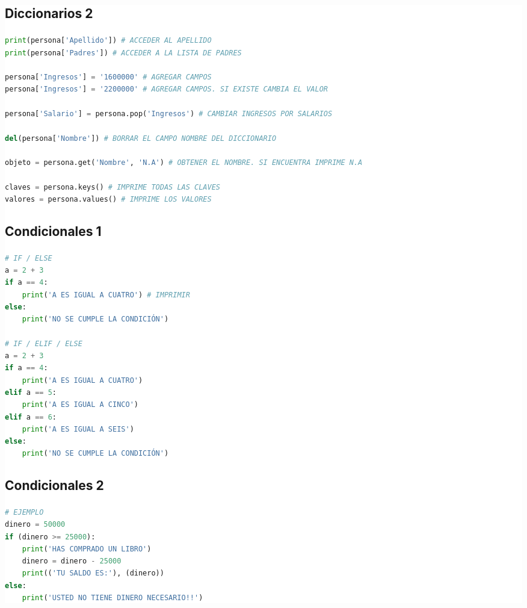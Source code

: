 ## Diccionarios 2
```python
print(persona['Apellido']) # ACCEDER AL APELLIDO
print(persona['Padres']) # ACCEDER A LA LISTA DE PADRES

persona['Ingresos'] = '1600000' # AGREGAR CAMPOS
persona['Ingresos'] = '2200000' # AGREGAR CAMPOS. SI EXISTE CAMBIA EL VALOR

persona['Salario'] = persona.pop('Ingresos') # CAMBIAR INGRESOS POR SALARIOS

del(persona['Nombre']) # BORRAR EL CAMPO NOMBRE DEL DICCIONARIO

objeto = persona.get('Nombre', 'N.A') # OBTENER EL NOMBRE. SI ENCUENTRA IMPRIME N.A

claves = persona.keys() # IMPRIME TODAS LAS CLAVES
valores = persona.values() # IMPRIME LOS VALORES
```

## Condicionales 1
```python
# IF / ELSE
a = 2 + 3
if a == 4:
    print('A ES IGUAL A CUATRO') # IMPRIMIR
else:
    print('NO SE CUMPLE LA CONDICIÓN')

# IF / ELIF / ELSE
a = 2 + 3
if a == 4:
    print('A ES IGUAL A CUATRO')
elif a == 5:
    print('A ES IGUAL A CINCO')
elif a == 6:
    print('A ES IGUAL A SEIS')
else:
    print('NO SE CUMPLE LA CONDICIÓN')
```

## Condicionales 2
```python
# EJEMPLO
dinero = 50000
if (dinero >= 25000):
    print('HAS COMPRADO UN LIBRO')
    dinero = dinero - 25000
    print(('TU SALDO ES:'), (dinero))
else:
    print('USTED NO TIENE DINERO NECESARIO!!')
```


[^1]: **Turing, A. M.** (1950). *Computing Machinery and Intelligence*  
[^2]: **Turing, A. M.** (1950). *Ibid*. 
[^3]: **McCarthy, J. et al.** (1956). *Dartmouth Conference Proposal*
[^4]: **Luger, George F.** (2005). *Artificial Intelligence: Structures and Strategies for Complex Problem Solving*